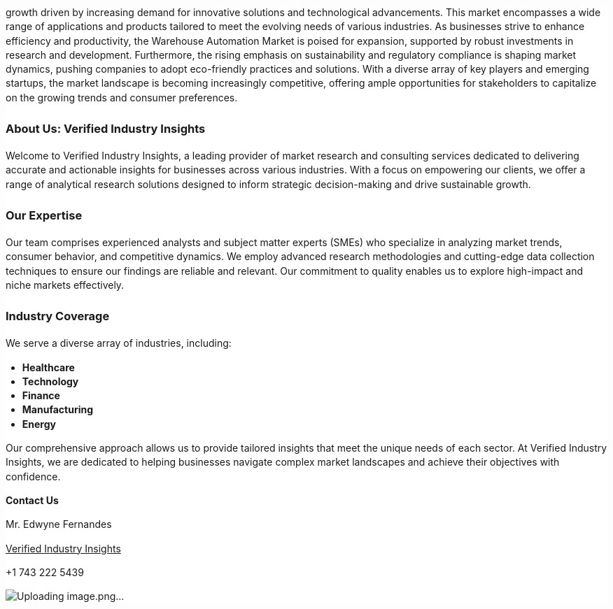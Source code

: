 growth driven by increasing demand for innovative solutions and technological advancements. This market encompasses a wide range of applications and products tailored to meet the evolving needs of various industries. As businesses strive to enhance efficiency and productivity, the Warehouse Automation Market is poised for expansion, supported by robust investments in research and development. Furthermore, the rising emphasis on sustainability and regulatory compliance is shaping market dynamics, pushing companies to adopt eco-friendly practices and solutions. With a diverse array of key players and emerging startups, the market landscape is becoming increasingly competitive, offering ample opportunities for stakeholders to capitalize on the growing trends and consumer preferences.</p><h3>About Us: Verified Industry Insights</h3><p>Welcome to Verified Industry Insights, a leading provider of market research and consulting services dedicated to delivering accurate and actionable insights for businesses across various industries. With a focus on empowering our clients, we offer a range of analytical research solutions designed to inform strategic decision-making and drive sustainable growth.</p><h3>Our Expertise</h3><p>Our team comprises experienced analysts and subject matter experts (SMEs) who specialize in analyzing market trends, consumer behavior, and competitive dynamics. We employ advanced research methodologies and cutting-edge data collection techniques to ensure our findings are reliable and relevant. Our commitment to quality enables us to explore high-impact and niche markets effectively.</p><h3>Industry Coverage</h3><p>We serve a diverse array of industries, including:</p><ul><li><strong>Healthcare</strong></li><li><strong>Technology</strong></li><li><strong>Finance</strong></li><li><strong>Manufacturing</strong></li><li><strong>Energy</strong></li></ul><p>Our comprehensive approach allows us to provide tailored insights that meet the unique needs of each sector. At Verified Industry Insights, we are dedicated to helping businesses navigate complex market landscapes and achieve their objectives with confidence.</p><p><strong>Contact Us</strong></p><p>Mr. Edwyne Fernandes</p><p><a href="https://www.verifiedindustryinsights.com/">Verified Industry Insights</a></p><p>+1 743 222 5439</p>
![Uploading image.png…]()
